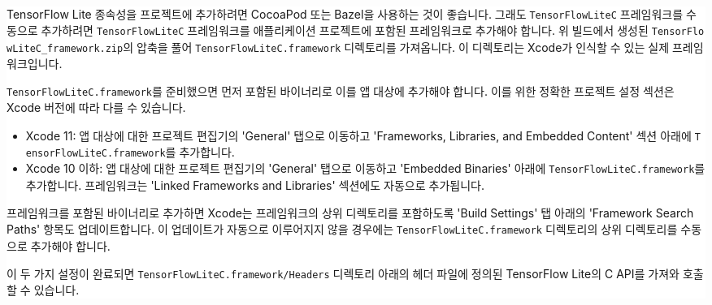 TensorFlow Lite 종속성을 프로젝트에 추가하려면 CocoaPod 또는 Bazel을 사용하는 것이 좋습니다. 그래도 `TensorFlowLiteC` 프레임워크를 수동으로 추가하려면 `TensorFlowLiteC` 프레임워크를 애플리케이션 프로젝트에 포함된 프레임워크로 추가해야 합니다. 위 빌드에서 생성된 `TensorFlowLiteC_framework.zip`의 압축을 풀어 `TensorFlowLiteC.framework` 디렉토리를 가져옵니다. 이 디렉토리는 Xcode가 인식할 수 있는 실제 프레임워크입니다.

`TensorFlowLiteC.framework`를 준비했으면 먼저 포함된 바이너리로 이를 앱 대상에 추가해야 합니다. 이를 위한 정확한 프로젝트 설정 섹션은 Xcode 버전에 따라 다를 수 있습니다.

- Xcode 11: 앱 대상에 대한 프로젝트 편집기의 'General' 탭으로 이동하고 'Frameworks, Libraries, and Embedded Content' 섹션 아래에 `TensorFlowLiteC.framework`를 추가합니다.
- Xcode 10 이하: 앱 대상에 대한 프로젝트 편집기의 'General' 탭으로 이동하고 'Embedded Binaries' 아래에 `TensorFlowLiteC.framework`를 추가합니다. 프레임워크는 'Linked Frameworks and Libraries' 섹션에도 자동으로 추가됩니다.

프레임워크를 포함된 바이너리로 추가하면 Xcode는 프레임워크의 상위 디렉토리를 포함하도록 'Build Settings' 탭 아래의 'Framework Search Paths' 항목도 업데이트합니다. 이 업데이트가 자동으로 이루어지지 않을 경우에는 `TensorFlowLiteC.framework` 디렉토리의 상위 디렉토리를 수동으로 추가해야 합니다.

이 두 가지 설정이 완료되면 `TensorFlowLiteC.framework/Headers` 디렉토리 아래의 헤더 파일에 정의된 TensorFlow Lite의 C API를 가져와 호출할 수 있습니다.
